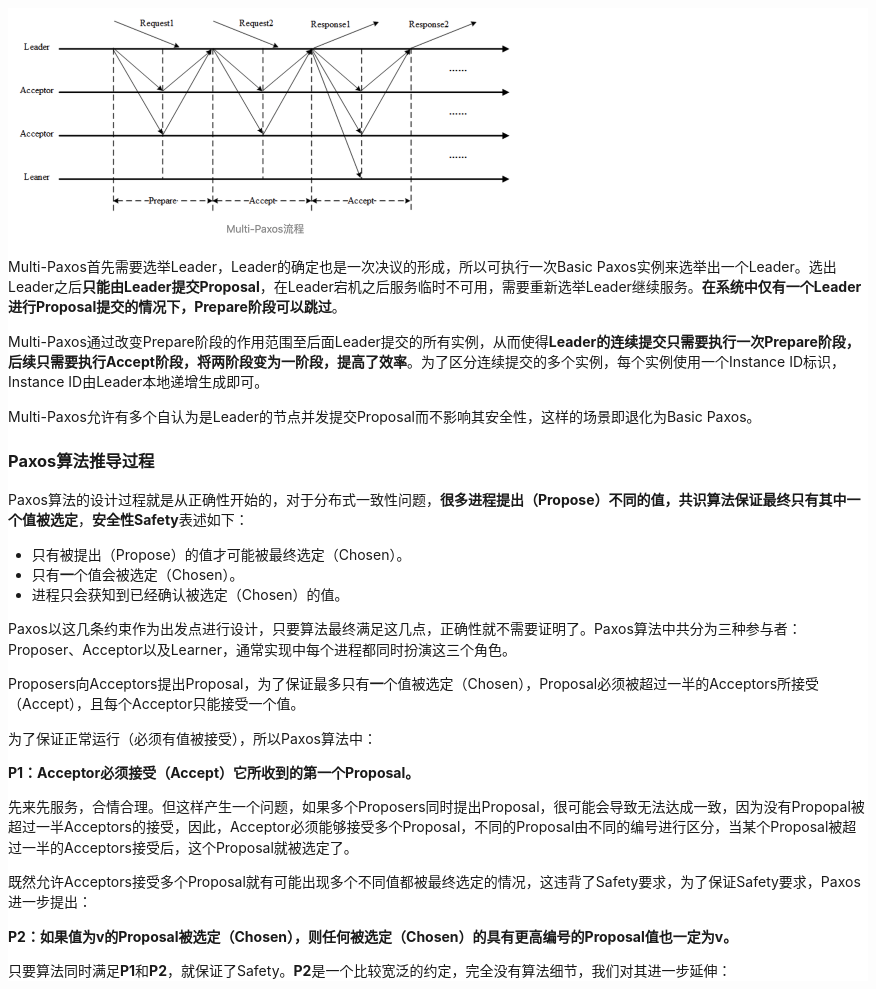 <img src="interviewImg/image-20210905224738204.png" alt="image-20210905224738204" style="zoom:50%;" />

Multi-Paxos首先需要选举Leader，Leader的确定也是一次决议的形成，所以可执行一次Basic Paxos实例来选举出一个Leader。选出Leader之后**只能由Leader提交Proposal**，在Leader宕机之后服务临时不可用，需要重新选举Leader继续服务。**在系统中仅有一个Leader进行Proposal提交的情况下，Prepare阶段可以跳过**。

Multi-Paxos通过改变Prepare阶段的作用范围至后面Leader提交的所有实例，从而使得**Leader的连续提交只需要执行一次Prepare阶段，后续只需要执行Accept阶段，将两阶段变为一阶段，提高了效率**。为了区分连续提交的多个实例，每个实例使用一个Instance ID标识，Instance ID由Leader本地递增生成即可。

Multi-Paxos允许有多个自认为是Leader的节点并发提交Proposal而不影响其安全性，这样的场景即退化为Basic Paxos。

### Paxos算法推导过程

Paxos算法的设计过程就是从正确性开始的，对于分布式一致性问题，**很多进程提出（Propose）不同的值，共识算法保证最终只有其中一个值被选定**，**安全性Safety**表述如下：

-   只有被提出（Propose）的值才可能被最终选定（Chosen）。
-   只有**一**个值会被选定（Chosen）。
-   进程只会获知到已经确认被选定（Chosen）的值。

Paxos以这几条约束作为出发点进行设计，只要算法最终满足这几点，正确性就不需要证明了。Paxos算法中共分为三种参与者：Proposer、Acceptor以及Learner，通常实现中每个进程都同时扮演这三个角色。

Proposers向Acceptors提出Proposal，为了保证最多只有**一**个值被选定（Chosen），Proposal必须被超过一半的Acceptors所接受（Accept），且每个Acceptor只能接受一个值。

为了保证正常运行（必须有值被接受），所以Paxos算法中：

**P1：Acceptor必须接受（Accept）它所收到的第一个Proposal。**

先来先服务，合情合理。但这样产生一个问题，如果多个Proposers同时提出Proposal，很可能会导致无法达成一致，因为没有Propopal被超过一半Acceptors的接受，因此，Acceptor必须能够接受多个Proposal，不同的Proposal由不同的编号进行区分，当某个Proposal被超过一半的Acceptors接受后，这个Proposal就被选定了。

既然允许Acceptors接受多个Proposal就有可能出现多个不同值都被最终选定的情况，这违背了Safety要求，为了保证Safety要求，Paxos进一步提出：

**P2：如果值为v的Proposal被选定（Chosen），则任何被选定（Chosen）的具有更高编号的Proposal值也一定为v。**

只要算法同时满足**P1**和**P2**，就保证了Safety。**P2**是一个比较宽泛的约定，完全没有算法细节，我们对其进一步延伸：
